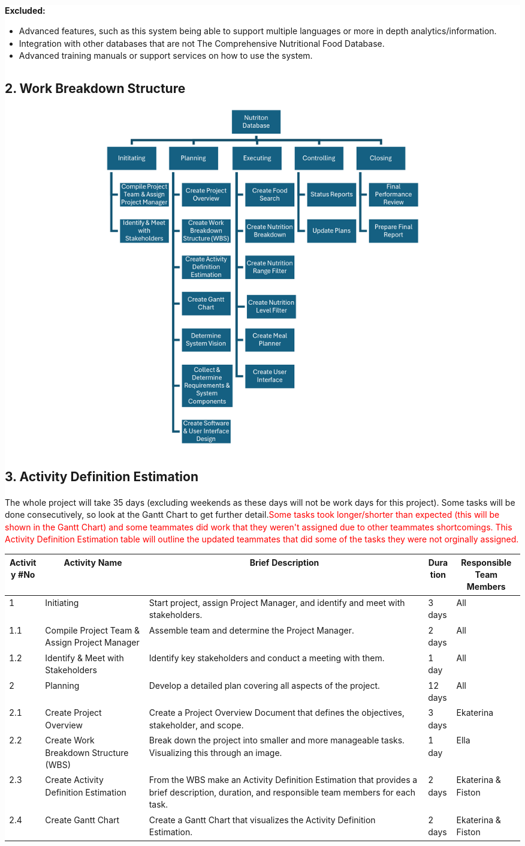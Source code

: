**Excluded:**
- Advanced features, such as this system being able to support multiple languages or more in depth analytics/information.
- Integration with other databases that are not The Comprehensive Nutritional Food Database.
- Advanced training manuals or support services on how to use the system.


## 2. Work Breakdown Structure

![Work Breakdown Structure](images/WBS.png)

## 3. Activity Definition Estimation
The whole project will take 35 days (excluding weekends as these days will not be work days for this project). Some tasks will be done consecutively, so look at the Gantt Chart to get further detail.<span style="color:red">Some tasks took longer/shorter than expected (this will be shown in the Gantt Chart) and some teammates did work that they weren't assigned due to other teammates shortcomings. This Activity Definition Estimation table will outline the updated teammates that did some of the tasks they were not orginally assigned.</span>

| Activity #No | Activity Name | Brief Description | Duration | Responsible Team Members                           |
|--------------|---------------|-------------------|----------|----------------------------------------------------|
| 1          | Initiating           | Start project, assign Project Manager, and identify and meet with stakeholders.               | 3 days      | All                                                |
| 1.1         | Compile Project Team & Assign Project Manager           | Assemble team and determine the Project Manager.               | 2 days      | All                                                |
| 1.2        | Identify & Meet with Stakeholders           | Identify key stakeholders and conduct a meeting with them.               | 1 day      | All                                                |
| 2        | Planning           | Develop a detailed plan covering all aspects of the project.               | 12 days      | All                                                |
| 2.1       | Create Project Overview           | Create a Project Overview Document that defines the objectives, stakeholder, and scope.               | 3 days      | Ekaterina                                          |
| 2.2        | Create Work Breakdown Structure (WBS)           | Break down the project into smaller and more manageable tasks. Visualizing this through an image.               | 1 day      | Ella                                               |
| 2.3        | Create Activity Definition Estimation          | From the WBS make an Activity Definition Estimation that provides a brief description, duration, and responsible team members for each task.               | 2 days      | Ekaterina & Fiston                                 |
| 2.4        | Create Gantt Chart           | Create a Gantt Chart that visualizes the Activity Definition Estimation.               | 2 days      | Ekaterina & Fiston                                 |
